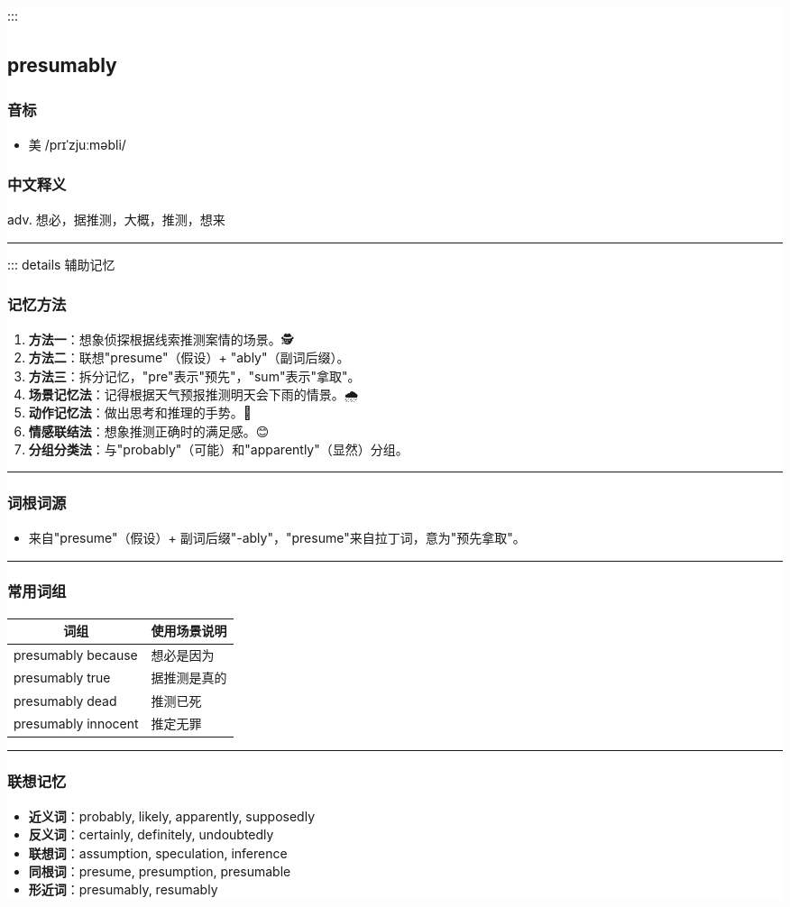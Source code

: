 :::

## presumably

<VocabularyAudio vocabulary="presumably" />

### 音标

- 美 /prɪˈzjuːməbli/

### 中文释义
 adv. 想必，据推测，大概，推测，想来

------

::: details 辅助记忆

### 记忆方法

1. **方法一**：想象侦探根据线索推测案情的场景。🕵️
2. **方法二**：联想"presume"（假设）+ "ably"（副词后缀）。
3. **方法三**：拆分记忆，"pre"表示"预先"，"sum"表示"拿取"。
4. **场景记忆法**：记得根据天气预报推测明天会下雨的情景。🌧️
5. **动作记忆法**：做出思考和推理的手势。🤔
6. **情感联结法**：想象推测正确时的满足感。😊
7. **分组分类法**：与"probably"（可能）和"apparently"（显然）分组。

------

### 词根词源

- 来自"presume"（假设）+ 副词后缀"-ably"，"presume"来自拉丁词，意为"预先拿取"。

------

### 常用词组

| 词组                      | 使用场景说明   |
| ------------------------- | -------------- |
| presumably because        | 想必是因为     |
| presumably true           | 据推测是真的   |
| presumably dead           | 推测已死       |
| presumably innocent       | 推定无罪       |

------

### 联想记忆

- **近义词**：probably, likely, apparently, supposedly
- **反义词**：certainly, definitely, undoubtedly
- **联想词**：assumption, speculation, inference
- **同根词**：presume, presumption, presumable
- **形近词**：presumably, resumably
